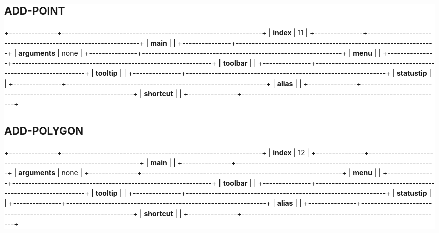 ## ADD-POINT

+---------------+--------------------------------------------------------------+
| **index**     | 11                                                           |
+---------------+--------------------------------------------------------------+
| **main**      |                                                              |
+---------------+--------------------------------------------------------------+
| **arguments** | none                                                         |
+---------------+--------------------------------------------------------------+
| **menu**      |                                                              |
+---------------+--------------------------------------------------------------+
| **toolbar**   |                                                              |
+---------------+--------------------------------------------------------------+
| **tooltip**   |                                                              |
+---------------+--------------------------------------------------------------+
| **statustip** |                                                              |
+---------------+--------------------------------------------------------------+
| **alias**     |                                                              |
+---------------+--------------------------------------------------------------+
| **shortcut**  |                                                              |
+---------------+--------------------------------------------------------------+

## ADD-POLYGON

+---------------+--------------------------------------------------------------+
| **index**     | 12                                                           |
+---------------+--------------------------------------------------------------+
| **main**      |                                                              |
+---------------+--------------------------------------------------------------+
| **arguments** | none                                                         |
+---------------+--------------------------------------------------------------+
| **menu**      |                                                              |
+---------------+--------------------------------------------------------------+
| **toolbar**   |                                                              |
+---------------+--------------------------------------------------------------+
| **tooltip**   |                                                              |
+---------------+--------------------------------------------------------------+
| **statustip** |                                                              |
+---------------+--------------------------------------------------------------+
| **alias**     |                                                              |
+---------------+--------------------------------------------------------------+
| **shortcut**  |                                                              |
+---------------+--------------------------------------------------------------+
